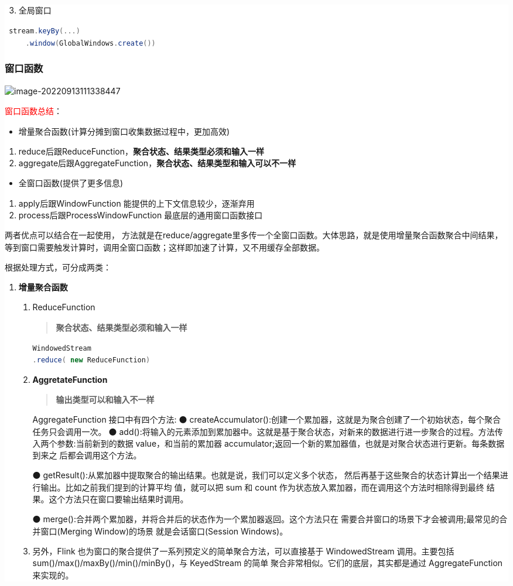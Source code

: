3. 全局窗口

```scala
 stream.keyBy(...)
     .window(GlobalWindows.create())
```



### 窗口函数

![image-20220913111338447](https://piggo-picture.oss-cn-hangzhou.aliyuncs.com/image-20220913111338447.png)



<font color=red>窗口函数总结</font>： 

- 增量聚合函数(计算分摊到窗口收集数据过程中，更加高效)

1. reduce后跟ReduceFunction，**聚合状态、结果类型必须和输入一样**
2. aggregate后跟AggregateFunction，**聚合状态、结果类型和输入可以不一样**

- 全窗口函数(提供了更多信息)

1. apply后跟WindowFunction  能提供的上下文信息较少，逐渐弃用
2. process后跟ProcessWindowFunction 最底层的通用窗口函数接口

两者优点可以结合在一起使用， 方法就是在reduce/aggregate里多传一个全窗口函数。大体思路，就是使用增量聚合函数聚合中间结果，等到窗口需要触发计算时，调用全窗口函数；这样即加速了计算，又不用缓存全部数据。





根据处理方式，可分成两类：

1. **增量聚合函数**

   1. ReduceFunction

      > **聚合状态、结果类型必须和输入一样**

      ```scala
      WindowedStream
      .reduce( new ReduceFunction)
      ```

   2. **AggretateFunction**

      > **输出类型可以和输入不一样**

      AggregateFunction 接口中有四个方法:
       ⚫ createAccumulator():创建一个累加器，这就是为聚合创建了一个初始状态，每个聚合任务只会调用一次。
       ⚫ add():将输入的元素添加到累加器中。这就是基于聚合状态，对新来的数据进行进一步聚合的过程。方法传入两个参数:当前新到的数据 value，和当前的累加器 accumulator;返回一个新的累加器值，也就是对聚合状态进行更新。每条数据到来之 后都会调用这个方法。

      ⚫ getResult():从累加器中提取聚合的输出结果。也就是说，我们可以定义多个状态， 然后再基于这些聚合的状态计算出一个结果进行输出。比如之前我们提到的计算平均 值，就可以把 sum 和 count 作为状态放入累加器，而在调用这个方法时相除得到最终 结果。这个方法只在窗口要输出结果时调用。

      ⚫ merge():合并两个累加器，并将合并后的状态作为一个累加器返回。这个方法只在 需要合并窗口的场景下才会被调用;最常见的合并窗口(Merging Window)的场景 就是会话窗口(Session Windows)。

   3. 另外，Flink 也为窗口的聚合提供了一系列预定义的简单聚合方法，可以直接基于 WindowedStream 调用。主要包括 sum()/max()/maxBy()/min()/minBy()，与 KeyedStream 的简单 聚合非常相似。它们的底层，其实都是通过 AggregateFunction 来实现的。
